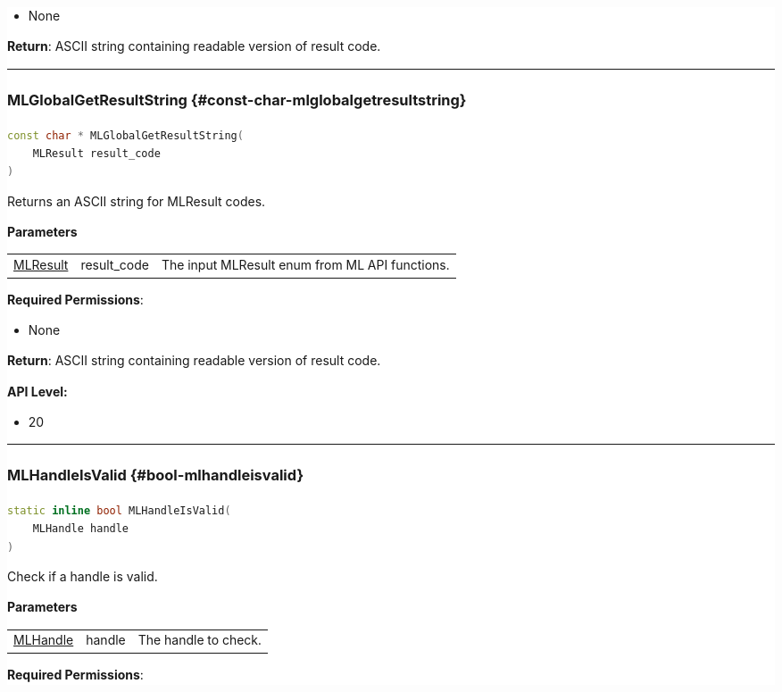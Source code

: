   * None 




**Return**: ASCII string containing readable version of result code.



-----------

### MLGlobalGetResultString {#const-char-mlglobalgetresultstring}

```cpp
const char * MLGlobalGetResultString(
    MLResult result_code
)
```

Returns an ASCII string for MLResult codes. 

**Parameters**

|  |   |   |
|--|--|--|
| [MLResult](/versioned_docs/version-22-May-2023/api-ref/api/Modules/group___platform/group___platform.md#int32-t-mlresult) |result_code|The input MLResult enum from ML API functions. |
**Required Permissions**:

  * None 




**Return**: ASCII string containing readable version of result code.


**API Level:**
  * 20




-----------

### MLHandleIsValid {#bool-mlhandleisvalid}

```cpp
static inline bool MLHandleIsValid(
    MLHandle handle
)
```

Check if a handle is valid. 

**Parameters**

|  |   |   |
|--|--|--|
| [MLHandle](/versioned_docs/version-22-May-2023/api-ref/api/Modules/group___platform/group___platform.md#uint64-t-mlhandle) |handle|The handle to check. |
**Required Permissions**:
